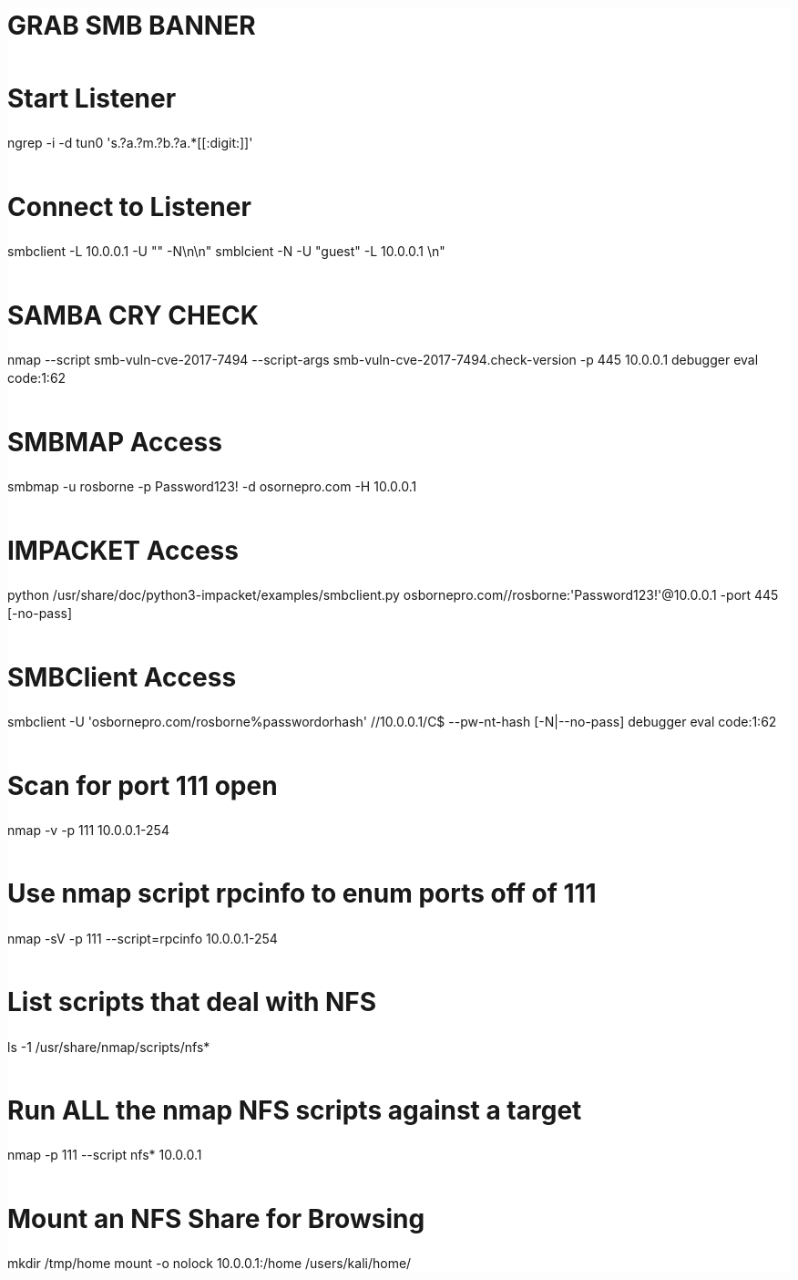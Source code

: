 # GRAB SMB BANNER
# Start Listener
ngrep -i -d tun0 's.?a.?m.?b.?a.*[[:digit:]]'

# Connect to Listener
smbclient -L 10.0.0.1 -U "" -N\n\n"
smblcient -N -U "guest" -L 10.0.0.1 \n"

# SAMBA CRY CHECK
nmap --script smb-vuln-cve-2017-7494 --script-args smb-vuln-cve-2017-7494.check-version -p 445 10.0.0.1
debugger eval code:1:62
# SMBMAP Access
smbmap -u rosborne -p Password123! -d osornepro.com -H 10.0.0.1

# IMPACKET Access
python /usr/share/doc/python3-impacket/examples/smbclient.py osbornepro.com//rosborne:'Password123!'@10.0.0.1 -port 445 [-no-pass]

# SMBClient Access
smbclient -U 'osbornepro.com/rosborne%passwordorhash' //10.0.0.1/C$ --pw-nt-hash [-N|--no-pass]
    debugger eval code:1:62
# Scan for port 111 open
nmap -v -p 111 10.0.0.1-254

# Use nmap script rpcinfo to enum ports off of 111
nmap -sV -p 111 --script=rpcinfo 10.0.0.1-254

# List scripts that deal with NFS
ls -1 /usr/share/nmap/scripts/nfs*

# Run ALL the nmap NFS scripts against a target
nmap -p 111 --script nfs* 10.0.0.1


# Mount an NFS Share for Browsing
mkdir /tmp/home
mount -o nolock 10.0.0.1:/home /users/kali/home/

